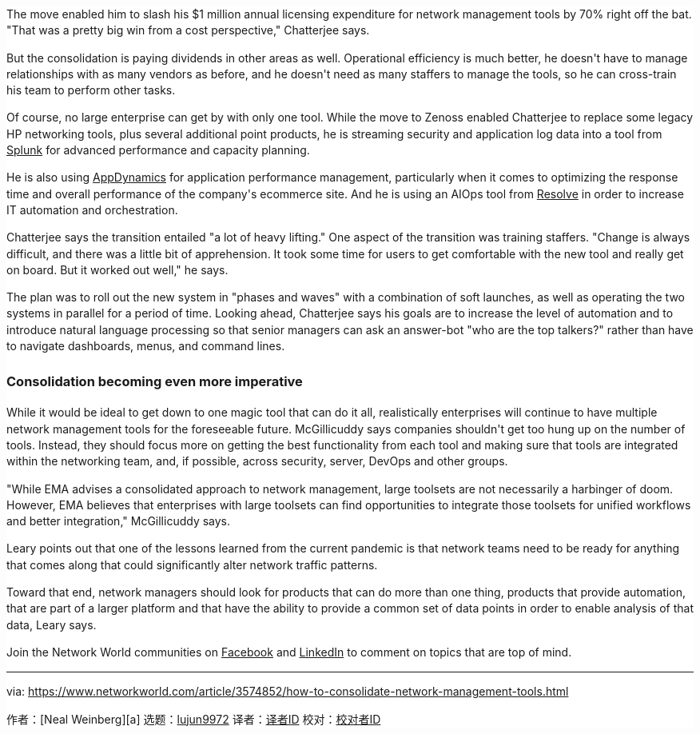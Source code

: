 The move enabled him to slash his $1 million annual licensing expenditure for network management tools by 70% right off the bat. "That was a pretty big win from a cost perspective," Chatterjee says.

But the consolidation is paying dividends in other areas as well. Operational efficiency is much better, he doesn't have to manage relationships with as many vendors as before, and he doesn't need as many staffers to manage the tools, so he can cross-train his team to perform other tasks.

Of course, no large enterprise can get by with only one tool. While the move to Zenoss enabled Chatterjee to replace some legacy HP networking tools, plus several additional point products, he is streaming security and application log data into a tool from [Splunk][12] for advanced performance and capacity planning.

He is also using [AppDynamics][13] for application performance management, particularly when it comes to optimizing the response time and overall performance of the company's ecommerce site. And he is using an AIOps tool from [Resolve][14] in order to increase IT automation and orchestration.

Chatterjee says the transition entailed "a lot of heavy lifting." One aspect of the transition was training staffers. "Change is always difficult, and there was a little bit of apprehension. It took some time for users to get comfortable with the new tool and really get on board. But it worked out well," he says.

The plan was to roll out the new system in "phases and waves" with a combination of soft launches, as well as operating the two systems in parallel for a period of time. Looking ahead, Chatterjee says his goals are to increase the level of automation and to introduce natural language processing so that senior managers can ask an answer-bot "who are the top talkers?" rather than have to navigate dashboards, menus, and command lines.

### Consolidation becoming even more imperative

While it would be ideal to get down to one magic tool that can do it all, realistically enterprises will continue to have multiple network management tools for the foreseeable future. McGillicuddy says companies shouldn't get too hung up on the number of tools. Instead, they should focus more on getting the best functionality from each tool and making sure that tools are integrated within the networking team, and, if possible, across security, server, DevOps and other groups.

"While EMA advises a consolidated approach to network management, large toolsets are not necessarily a harbinger of doom. However, EMA believes that enterprises with large toolsets can find opportunities to integrate those toolsets for unified workflows and better integration," McGillicuddy says.

Leary points out that one of the lessons learned from the current pandemic is that network teams need to be ready for anything that comes along that could significantly alter network traffic patterns.

Toward that end, network managers should look for products that can do more than one thing, products that provide automation, that are part of a larger platform and that have the ability to provide a common set of data points in order to enable analysis of that data, Leary says.

Join the Network World communities on [Facebook][15] and [LinkedIn][16] to comment on topics that are top of mind.

--------------------------------------------------------------------------------

via: https://www.networkworld.com/article/3574852/how-to-consolidate-network-management-tools.html

作者：[Neal Weinberg][a]
选题：[lujun9972][b]
译者：[译者ID](https://github.com/译者ID)
校对：[校对者ID](https://github.com/校对者ID)


[#]: collector: (lujun9972)
[#]: translator: ( )
[#]: reviewer: ( )
[#]: publisher: ( )
[#]: url: ( )
[#]: subject: (How to consolidate network management tools)
[#]: via: (https://www.networkworld.com/article/3574852/how-to-consolidate-network-management-tools.html)
[#]: author: (Neal Weinberg )
[b]: https://github.com/lujun9972
[1]: https://nam05.safelinks.protection.outlook.com/?url=https%3A%2F%2Fwww.enterprisemanagement.com%2Fresearch%2Fasset.php%2F3899%2FNetwork-Management-Megatrends-2020&data=02%7C01%7C%7Cbade00007e4e4dd3fb8408d83571942f%7C3aedb78fc8e04326888a74230d1978ff%7C0%7C0%7C637318109226550621&sdata=daCUOACULU5qjW5OJcRObJLvwblONg65sqH2OElOQ8M%3D&reserved=0
[2]: https://www.idc.com/
[3]: https://www.networkworld.com/article/3446044/are-new-cisco-certs-too-much-network-pros-react.html
[4]: https://www.networkworld.com/article/3207535/what-is-iot-the-internet-of-things-explained.html
[5]: https://www.networkworld.com/article/3031279/sd-wan-what-it-is-and-why-you-ll-use-it-one-day.html
[6]: https://www.networkworld.com/article/3203489/what-is-5g-fast-wireless-technology-for-enterprises-and-phones.html
[7]: https://www.networkworld.com/article/2924320/8-free-wi-fi-stumbling-and-surveying-tools-for-windows-and-mac.html
[8]: https://www.networkworld.com/article/3338100/using-ai-to-improve-network-capacity-planning-what-you-need-to-know.html
[9]: https://www.networkworld.com/article/3332923/software-cloud-lead-in-demand-skills-for-network-pros.html
[10]: https://www.guardianlife.com/
[11]: https://www.zenoss.com/
[12]: https://www.splunk.com/
[13]: https://www.appdynamics.com/
[14]: https://resolve.io/aiops
[15]: https://www.facebook.com/NetworkWorld/
[16]: https://www.linkedin.com/company/network-world